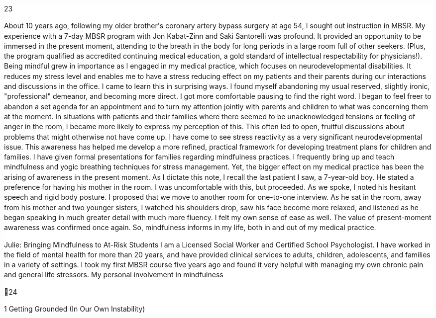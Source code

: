 23

About 10 years ago, following my older brother's coronary artery bypass
surgery at age 54, I sought out instruction in MBSR. My experience with
a 7-day MBSR program with Jon Kabat-Zinn and Saki Santorelli was
profound. It provided an opportunity to be immersed in the present
moment, attending to the breath in the body for long periods in a large
room full of other seekers. (Plus, the program qualified as accredited
continuing medical education, a gold standard of intellectual
respectability for physicians!). Being mindful grew in importance as I
engaged in my medical practice, which focuses on neurodevelopmental
disabilities. It reduces my stress level and enables me to have a stress
reducing effect on my patients and their parents during our interactions
and discussions in the office. I came to learn this in surprising ways.
I found myself abandoning my usual reserved, slightly ironic,
"professional" demeanor, and becoming more direct. I got more
comfortable pausing to find the right word. I began to feel freer to
abandon a set agenda for an appointment and to turn my attention jointly
with parents and children to what was concerning them at the moment. In
situations with patients and their families where there seemed to be
unacknowledged tensions or feeling of anger in the room, I became more
likely to express my perception of this. This often led to open,
fruitful discussions about problems that might otherwise not have come
up. I have come to see stress reactivity as a very significant
neurodevelopmental issue. This awareness has helped me develop a more
refined, practical framework for developing treatment plans for children
and families. I have given formal presentations for families regarding
mindfulness practices. I frequently bring up and teach mindfulness and
yogic breathing techniques for stress management. Yet, the bigger effect
on my medical practice has been the arising of awareness in the present
moment. As I dictate this note, I recall the last patient I saw, a
7-year-old boy. He stated a preference for having his mother in the
room. I was uncomfortable with this, but proceeded. As we spoke, I noted
his hesitant speech and rigid body posture. I proposed that we move to
another room for one-to-one interview. As he sat in the room, away from
his mother and two younger sisters, I watched his shoulders drop, saw
his face become more relaxed, and listened as he began speaking in much
greater detail with much more fluency. I felt my own sense of ease as
well. The value of present-moment awareness was confirmed once again.
So, mindfulness informs in my life, both in and out of my medical
practice.

Julie: Bringing Mindfulness to At-Risk Students I am a Licensed Social
Worker and Certified School Psychologist. I have worked in the field of
mental health for more than 20 years, and have provided clinical
services to adults, children, adolescents, and families in a variety of
settings. I took my first MBSR course five years ago and found it very
helpful with managing my own chronic pain and general life stressors. My
personal involvement in mindfulness

24

1 Getting Grounded (In Our Own Instability)
